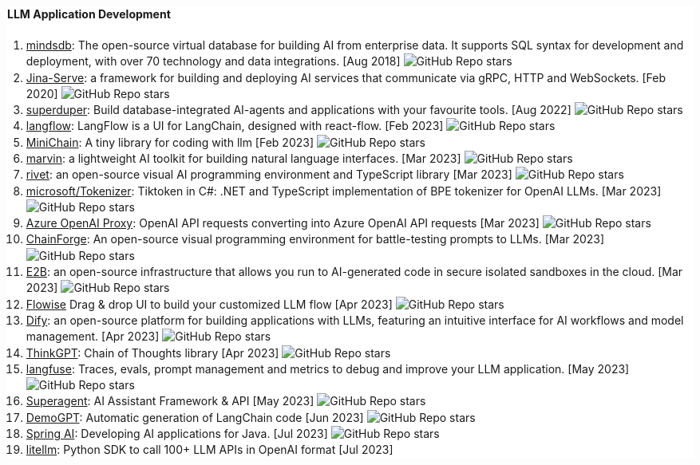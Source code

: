 #### **LLM Application Development**

1. [mindsdb](https://github.com/mindsdb/mindsdb): The open-source virtual database for building AI from enterprise data. It supports SQL syntax for development and deployment, with over 70 technology and data integrations. [Aug 2018] ![GitHub Repo stars](https://img.shields.io/github/stars/mindsdb/mindsdb?style=flat-square&label=%20&color=gray&cacheSeconds=36000)
1. [Jina-Serve](https://github.com/jina-ai/serve): a framework for building and deploying AI services that communicate via gRPC, HTTP and WebSockets. [Feb 2020] ![GitHub Repo stars](https://img.shields.io/github/stars/jina-ai/serve?style=flat-square&label=%20&color=gray&cacheSeconds=36000)
1. [superduper](https://github.com/superduper-io/superduper): Build database-integrated AI-agents and applications with your favourite tools. [Aug 2022] ![GitHub Repo stars](https://img.shields.io/github/stars/superduper-io/superduper?style=flat-square&label=%20&color=gray&cacheSeconds=36000)
1. [langflow](https://github.com/langflow-ai/langflow): LangFlow is a UI for LangChain, designed with react-flow. [Feb 2023]
![GitHub Repo stars](https://img.shields.io/github/stars/logspace-ai/langflow?style=flat-square&label=%20&color=gray&cacheSeconds=36000)
1. [MiniChain](https://github.com/srush/MiniChain): A tiny library for coding with llm [Feb 2023]
![GitHub Repo stars](https://img.shields.io/github/stars/srush/MiniChain?style=flat-square&label=%20&color=gray&cacheSeconds=36000)
1. [marvin](https://github.com/PrefectHQ/marvin): a lightweight AI toolkit for building natural language interfaces. [Mar 2023]
![GitHub Repo stars](https://img.shields.io/github/stars/PrefectHQ/marvin?style=flat-square&label=%20&color=gray&cacheSeconds=36000)
1. [rivet](https://github.com/Ironclad/rivet): an open-source visual AI programming environment and TypeScript library [Mar 2023] ![GitHub Repo stars](https://img.shields.io/github/stars/Ironclad/rivet?style=flat-square&label=%20&color=gray&cacheSeconds=36000)
1. [microsoft/Tokenizer](https://github.com/microsoft/Tokenizer): Tiktoken in C#: .NET and TypeScript implementation of BPE tokenizer for OpenAI LLMs. [Mar 2023] ![GitHub Repo stars](https://img.shields.io/github/stars/microsoft/Tokenizer?style=flat-square&label=%20&color=gray&cacheSeconds=36000)
1. [Azure OpenAI Proxy](https://github.com/scalaone/azure-openai-proxy): OpenAI API requests converting into Azure OpenAI API requests [Mar 2023]
![GitHub Repo stars](https://img.shields.io/github/stars/scalaone/azure-openai-proxy?style=flat-square&label=%20&color=gray&cacheSeconds=36000)
1. [ChainForge](https://github.com/ianarawjo/ChainForge): An open-source visual programming environment for battle-testing prompts to LLMs. [Mar 2023] ![GitHub Repo stars](https://img.shields.io/github/stars/ianarawjo/ChainForge?style=flat-square&label=%20&color=gray&cacheSeconds=36000)
1. [E2B](https://github.com/e2b-dev/e2b): an open-source infrastructure that allows you run to AI-generated code in secure isolated sandboxes in the cloud. [Mar 2023] ![GitHub Repo stars](https://img.shields.io/github/stars/e2b-dev/e2b?style=flat-square&label=%20&color=gray&cacheSeconds=36000)
1. [Flowise](https://github.com/FlowiseAI/Flowise) Drag & drop UI to build your customized LLM flow [Apr 2023]
![GitHub Repo stars](https://img.shields.io/github/stars/FlowiseAI/Flowise?style=flat-square&label=%20&color=gray&cacheSeconds=36000)
1. [Dify](https://github.com/langgenius/dify): an open-source platform for building applications with LLMs, featuring an intuitive interface for AI workflows and model management. [Apr 2023] ![GitHub Repo stars](https://img.shields.io/github/stars/langgenius/dify?style=flat-square&label=%20&color=gray&cacheSeconds=36000)
1. [ThinkGPT](https://github.com/jina-ai/thinkgpt): Chain of Thoughts library [Apr 2023]
![GitHub Repo stars](https://img.shields.io/github/stars/jina-ai/thinkgpt?style=flat-square&label=%20&color=gray&cacheSeconds=36000)
1. [langfuse](https://github.com/langfuse/langfuse): Traces, evals, prompt management and metrics to debug and improve your LLM application. [May 2023]
![GitHub Repo stars](https://img.shields.io/github/stars/langfuse/langfuse?style=flat-square&label=%20&color=gray&cacheSeconds=36000)
1. [Superagent](https://github.com/superagent-ai/superagent): AI Assistant Framework & API [May 2023]
![GitHub Repo stars](https://img.shields.io/github/stars/superagent-ai/superagent?style=flat-square&label=%20&color=gray&cacheSeconds=36000)
1. [DemoGPT](https://github.com/melih-unsal/DemoGPT): Automatic generation of LangChain code [Jun 2023]
![GitHub Repo stars](https://img.shields.io/github/stars/melih-unsal/DemoGPT?style=flat-square&label=%20&color=gray&cacheSeconds=36000)
1. [Spring AI](https://github.com/spring-projects-experimental/spring-ai): Developing AI applications for Java. [Jul 2023]
![GitHub Repo stars](https://img.shields.io/github/stars/spring-projects-experimental/spring-ai?style=flat-square&label=%20&color=gray&cacheSeconds=36000)
1. [litellm](https://github.com/BerriAI/litellm): Python SDK to call 100+ LLM APIs in OpenAI format [Jul 2023]
